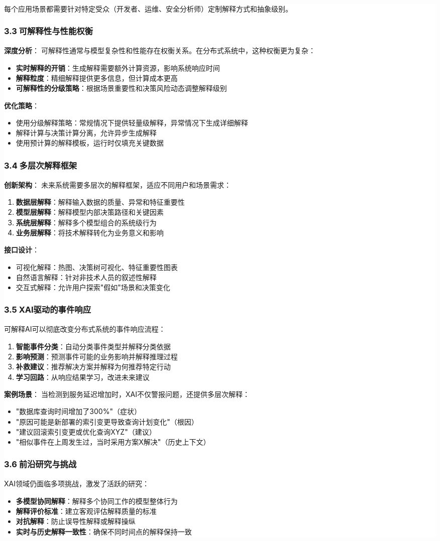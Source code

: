 每个应用场景都需要针对特定受众（开发者、运维、安全分析师）定制解释方式和抽象级别。

### 3.3 可解释性与性能权衡

**深度分析**：
可解释性通常与模型复杂性和性能存在权衡关系。在分布式系统中，这种权衡更为复杂：

- **实时解释的开销**：生成解释需要额外计算资源，影响系统响应时间
- **解释粒度**：精细解释提供更多信息，但计算成本更高
- **可解释性的分级策略**：根据场景重要性和决策风险动态调整解释级别

**优化策略**：

- 使用分级解释策略：常规情况下提供轻量级解释，异常情况下生成详细解释
- 解释计算与决策计算分离，允许异步生成解释
- 使用预计算的解释模板，运行时仅填充关键数据

### 3.4 多层次解释框架

**创新架构**：
未来系统需要多层次的解释框架，适应不同用户和场景需求：

1. **数据层解释**：解释输入数据的质量、异常和特征重要性
2. **模型层解释**：解释模型内部决策路径和关键因素
3. **系统层解释**：解释多个模型组合的系统级行为
4. **业务层解释**：将技术解释转化为业务意义和影响

**接口设计**：

- 可视化解释：热图、决策树可视化、特征重要性图表
- 自然语言解释：针对非技术人员的叙述性解释
- 交互式解释：允许用户探索"假如"场景和决策变化

### 3.5 XAI驱动的事件响应

可解释AI可以彻底改变分布式系统的事件响应流程：

1. **智能事件分类**：自动分类事件类型并解释分类依据
2. **影响预测**：预测事件可能的业务影响并解释推理过程
3. **补救建议**：推荐解决方案并解释为何推荐特定行动
4. **学习回路**：从响应结果学习，改进未来建议

**案例场景**：
当检测到服务延迟增加时，XAI不仅警报问题，还提供多层次解释：

- "数据库查询时间增加了300%"（症状）
- "原因可能是新部署的索引变更导致查询计划变化"（根因）
- "建议回滚索引变更或优化查询XYZ"（建议）
- "相似事件在上周发生过，当时采用方案X解决"（历史上下文）

### 3.6 前沿研究与挑战

XAI领域仍面临多项挑战，激发了活跃的研究：

- **多模型协同解释**：解释多个协同工作的模型整体行为
- **解释评价标准**：建立客观评估解释质量的标准
- **对抗解释**：防止误导性解释或解释操纵
- **实时与历史解释一致性**：确保不同时间点的解释保持一致

